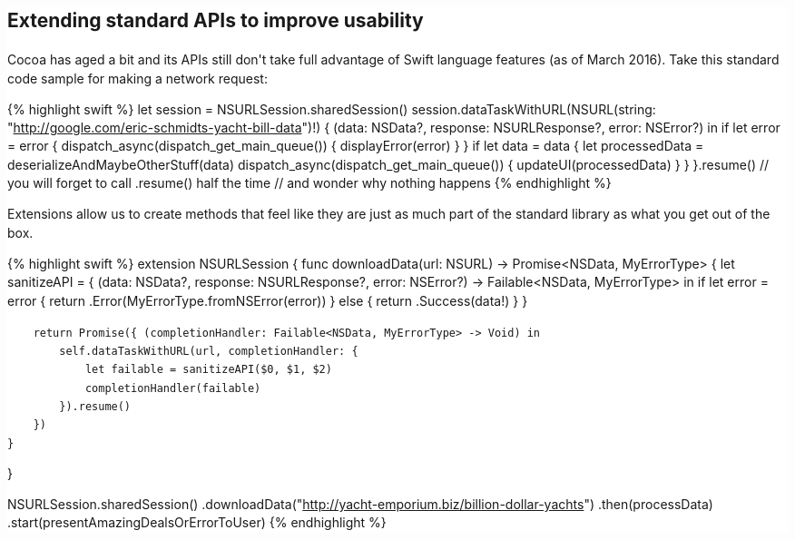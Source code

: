 ## Extending standard APIs to improve usability

Cocoa has aged a bit and its APIs still don't take full advantage of Swift language features (as of March 2016). Take this standard code sample for making a network request:

{% highlight swift %}
let session = NSURLSession.sharedSession()
session.dataTaskWithURL(NSURL(string: "http://google.com/eric-schmidts-yacht-bill-data")!) {
    (data: NSData?, response: NSURLResponse?, error: NSError?) in
    if let error = error {
        dispatch_async(dispatch_get_main_queue()) {
            displayError(error)
        }
    }
    if let data = data {
        let processedData = deserializeAndMaybeOtherStuff(data)
        dispatch_async(dispatch_get_main_queue()) {
            updateUI(processedData)
        }
    }
}.resume() // you will forget to call .resume() half the time
           // and wonder why nothing happens
{% endhighlight %}

Extensions allow us to create methods that feel like they are just as much part of the standard library as what you get out of the box.

{% highlight swift %}
extension NSURLSession {
    func downloadData(url: NSURL) -> Promise<NSData, MyErrorType> {
        let sanitizeAPI = { (data: NSData?, response: NSURLResponse?, error: NSError?) -> Failable<NSData, MyErrorType> in
            if let error = error {
                return .Error(MyErrorType.fromNSError(error))
            } else {
                return .Success(data!)
            }
        }
        
        return Promise({ (completionHandler: Failable<NSData, MyErrorType> -> Void) in
            self.dataTaskWithURL(url, completionHandler: {
                let failable = sanitizeAPI($0, $1, $2)
                completionHandler(failable)
            }).resume()
        })
    }
}

NSURLSession.sharedSession()
            .downloadData("http://yacht-emporium.biz/billion-dollar-yachts")
            .then(processData)
            .start(presentAmazingDealsOrErrorToUser)
{% endhighlight %}
